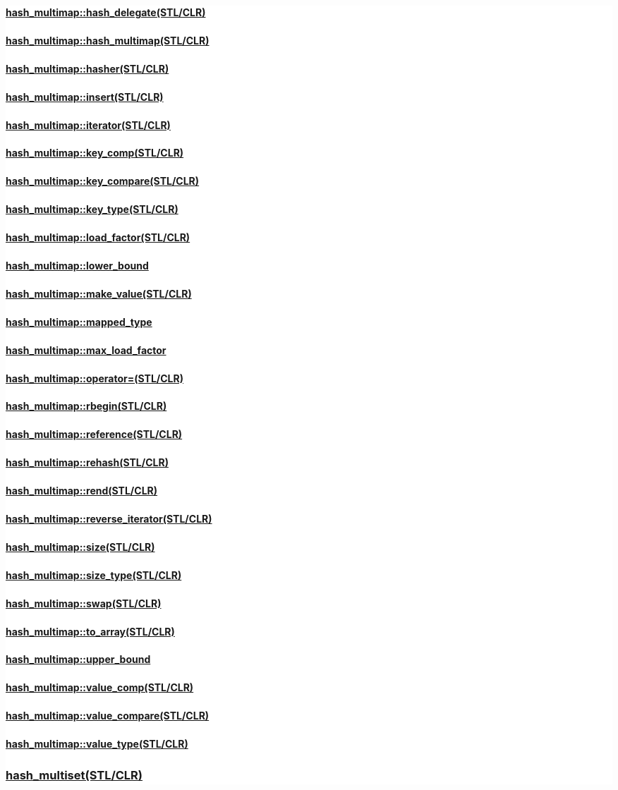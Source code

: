 #### [hash_multimap::hash_delegate(STL/CLR)](hash-multimap-hash-delegate-stl-clr.md)
#### [hash_multimap::hash_multimap(STL/CLR)](hash-multimap-hash-multimap-stl-clr.md)
#### [hash_multimap::hasher(STL/CLR)](hash-multimap-hasher-stl-clr.md)
#### [hash_multimap::insert(STL/CLR)](hash-multimap-insert-stl-clr.md)
#### [hash_multimap::iterator(STL/CLR)](hash-multimap-iterator-stl-clr.md)
#### [hash_multimap::key_comp(STL/CLR)](hash-multimap-key-comp-stl-clr.md)
#### [hash_multimap::key_compare(STL/CLR)](hash-multimap-key-compare-stl-clr.md)
#### [hash_multimap::key_type(STL/CLR)](hash-multimap-key-type-stl-clr.md)
#### [hash_multimap::load_factor(STL/CLR)](hash-multimap-load-factor-stl-clr.md)
#### [hash_multimap::lower_bound](TocOutOfQuery)
#### [hash_multimap::make_value(STL/CLR)](hash-multimap-make-value-stl-clr.md)
#### [hash_multimap::mapped_type](TocOutOfQuery)
#### [hash_multimap::max_load_factor](TocOutOfQuery)
#### [hash_multimap::operator=(STL/CLR)](hash-multimap-operator-assign-stl-clr.md)
#### [hash_multimap::rbegin(STL/CLR)](hash-multimap-rbegin-stl-clr.md)
#### [hash_multimap::reference(STL/CLR)](hash-multimap-reference-stl-clr.md)
#### [hash_multimap::rehash(STL/CLR)](hash-multimap-rehash-stl-clr.md)
#### [hash_multimap::rend(STL/CLR)](hash-multimap-rend-stl-clr.md)
#### [hash_multimap::reverse_iterator(STL/CLR)](hash-multimap-reverse-iterator-stl-clr.md)
#### [hash_multimap::size(STL/CLR)](hash-multimap-size-stl-clr.md)
#### [hash_multimap::size_type(STL/CLR)](hash-multimap-size-type-stl-clr.md)
#### [hash_multimap::swap(STL/CLR)](hash-multimap-swap-stl-clr.md)
#### [hash_multimap::to_array(STL/CLR)](hash-multimap-to-array-stl-clr.md)
#### [hash_multimap::upper_bound](TocOutOfQuery)
#### [hash_multimap::value_comp(STL/CLR)](hash-multimap-value-comp-stl-clr.md)
#### [hash_multimap::value_compare(STL/CLR)](hash-multimap-value-compare-stl-clr.md)
#### [hash_multimap::value_type(STL/CLR)](hash-multimap-value-type-stl-clr.md)
### [hash_multiset(STL/CLR)](hash-multiset-stl-clr.md)